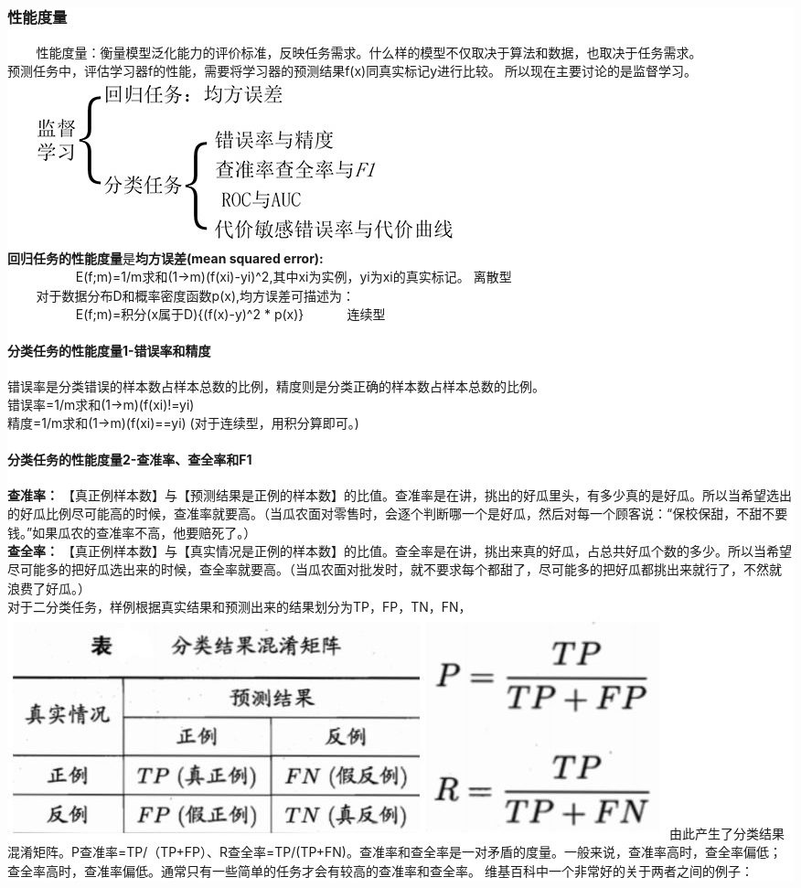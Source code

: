### 性能度量
&nbsp;&nbsp;&nbsp;&nbsp;&nbsp;&nbsp;&nbsp;&nbsp;性能度量：衡量模型泛化能力的评价标准，反映任务需求。什么样的模型不仅取决于算法和数据，也取决于任务需求。  
预测任务中，评估学习器f的性能，需要将学习器的预测结果f(x)同真实标记y进行比较。
所以现在主要讨论的是监督学习。
![机器学习-性能度量分类图.jpg](/img/机器学习-性能度量分类图.jpg "机器学习-性能度量分类图.jpg")  
**回归任务的性能度量**是**均方误差(mean squared error):**  
                   E(f;m)=1/m求和(1->m)(f(xi)-yi)^2,其中xi为实例，yi为xi的真实标记。 离散型  
&nbsp;&nbsp;&nbsp;&nbsp;&nbsp;&nbsp;&nbsp;&nbsp;对于数据分布D和概率密度函数p(x),均方误差可描述为：  
                   E(f;m)=积分(x属于D){(f(x)-y)^2 * p(x)}            连续型
#### 分类任务的性能度量1-错误率和精度 
错误率是分类错误的样本数占样本总数的比例，精度则是分类正确的样本数占样本总数的比例。   
错误率=1/m求和(1->m)(f(xi)!=yi)  
精度=1/m求和(1->m)(f(xi)==yi)
   (对于连续型，用积分算即可。)
#### 分类任务的性能度量2-查准率、查全率和F1
**查准率：** 【真正例样本数】与【预测结果是正例的样本数】的比值。查准率是在讲，挑出的好瓜里头，有多少真的是好瓜。所以当希望选出的好瓜比例尽可能高的时候，查准率就要高。（当瓜农面对零售时，会逐个判断哪一个是好瓜，然后对每一个顾客说：“保校保甜，不甜不要钱。”如果瓜农的查准率不高，他要赔死了。）  
**查全率：** 【真正例样本数】与【真实情况是正例的样本数】的比值。查全率是在讲，挑出来真的好瓜，占总共好瓜个数的多少。所以当希望尽可能多的把好瓜选出来的时候，查全率就要高。（当瓜农面对批发时，就不要求每个都甜了，尽可能多的把好瓜都挑出来就行了，不然就浪费了好瓜。）  
对于二分类任务，样例根据真实结果和预测出来的结果划分为TP，FP，TN，FN，
![机器学习2-0.png](/img/机器学习2-0.JPG "机器学习2-0.png")
由此产生了分类结果混淆矩阵。P查准率=TP/（TP+FP）、R查全率=TP/(TP+FN)。查准率和查全率是一对矛盾的度量。一般来说，查准率高时，查全率偏低；查全率高时，查准率偏低。通常只有一些简单的任务才会有较高的查准率和查全率。
维基百科中一个非常好的关于两者之间的例子：